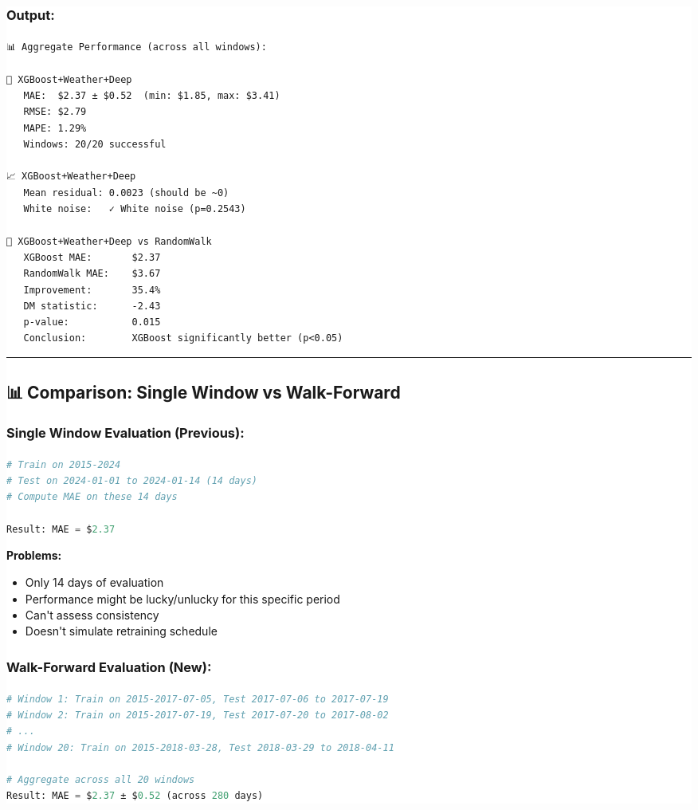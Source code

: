 ### Output:

```
📊 Aggregate Performance (across all windows):

🥇 XGBoost+Weather+Deep
   MAE:  $2.37 ± $0.52  (min: $1.85, max: $3.41)
   RMSE: $2.79
   MAPE: 1.29%
   Windows: 20/20 successful

📈 XGBoost+Weather+Deep
   Mean residual: 0.0023 (should be ~0)
   White noise:   ✓ White noise (p=0.2543)

🔬 XGBoost+Weather+Deep vs RandomWalk
   XGBoost MAE:       $2.37
   RandomWalk MAE:    $3.67
   Improvement:       35.4%
   DM statistic:      -2.43
   p-value:           0.015
   Conclusion:        XGBoost significantly better (p<0.05)
```

---

## 📊 Comparison: Single Window vs Walk-Forward

### Single Window Evaluation (Previous):

```python
# Train on 2015-2024
# Test on 2024-01-01 to 2024-01-14 (14 days)
# Compute MAE on these 14 days

Result: MAE = $2.37
```

**Problems:**
- Only 14 days of evaluation
- Performance might be lucky/unlucky for this specific period
- Can't assess consistency
- Doesn't simulate retraining schedule

### Walk-Forward Evaluation (New):

```python
# Window 1: Train on 2015-2017-07-05, Test 2017-07-06 to 2017-07-19
# Window 2: Train on 2015-2017-07-19, Test 2017-07-20 to 2017-08-02
# ...
# Window 20: Train on 2015-2018-03-28, Test 2018-03-29 to 2018-04-11

# Aggregate across all 20 windows
Result: MAE = $2.37 ± $0.52 (across 280 days)
```
